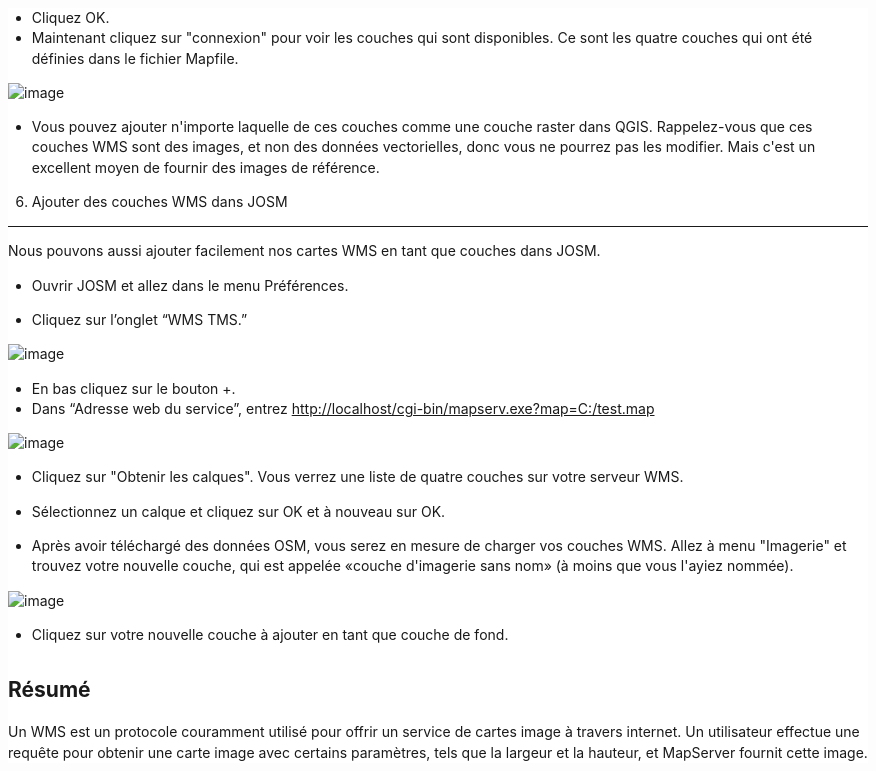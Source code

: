 [](http://localhost/cgi-bin/mapserv.exe?map=C:/test.map)

-   Cliquez OK.
-   Maintenant cliquez sur "connexion" pour voir les couches qui sont
    disponibles. Ce sont les quatre couches qui ont été définies dans le
    fichier Mapfile.

![image](/images/fr/0400-12-26-wms-service-configuration/image05.png)

-   Vous pouvez ajouter n'importe laquelle de ces couches comme une
    couche raster dans QGIS. Rappelez-vous que ces couches WMS sont des
    images, et non des données vectorielles, donc vous ne pourrez pas
    les modifier. Mais c'est un excellent moyen de fournir des images de
    référence.

6. Ajouter des couches WMS dans JOSM
------------------------------------

Nous pouvons aussi ajouter facilement nos cartes WMS en tant que couches
dans JOSM.

-   Ouvrir JOSM et allez dans le menu Préférences.

-   Cliquez sur l’onglet “WMS TMS.”

![image](/images/fr/0400-12-26-wms-service-configuration/image06.png)

-   En bas cliquez sur le bouton +.
-   Dans “Adresse web du service”, entrez
    [http://localhost/cgi-bin/mapserv.exe?map=C:/test.map](http://localhost/cgi-bin/mapserv.exe?map=C:/test.map)

![image](/images/fr/0400-12-26-wms-service-configuration/image26.png)

[](http://localhost/cgi-bin/mapserv.exe?map=C:/test.map)

-   Cliquez sur "Obtenir les calques". Vous verrez une liste de quatre
    couches sur votre serveur WMS.

-   Sélectionnez un calque et cliquez sur OK et à nouveau sur OK.
-   Après avoir téléchargé des données OSM, vous serez en mesure de
    charger vos couches WMS. Allez à menu "Imagerie" et trouvez votre
    nouvelle couche, qui est appelée «couche d'imagerie sans nom» (à
    moins que vous l'ayiez nommée).

![image](/images/fr/0400-12-26-wms-service-configuration/image19.png)

-   Cliquez sur votre nouvelle couche à ajouter en tant que couche de
    fond.

Résumé
------

Un WMS est un protocole couramment utilisé pour offrir un service de
cartes image à travers internet. Un utilisateur effectue une requête
pour obtenir une carte image avec certains paramètres, tels que la
largeur et la hauteur, et MapServer fournit cette image.
